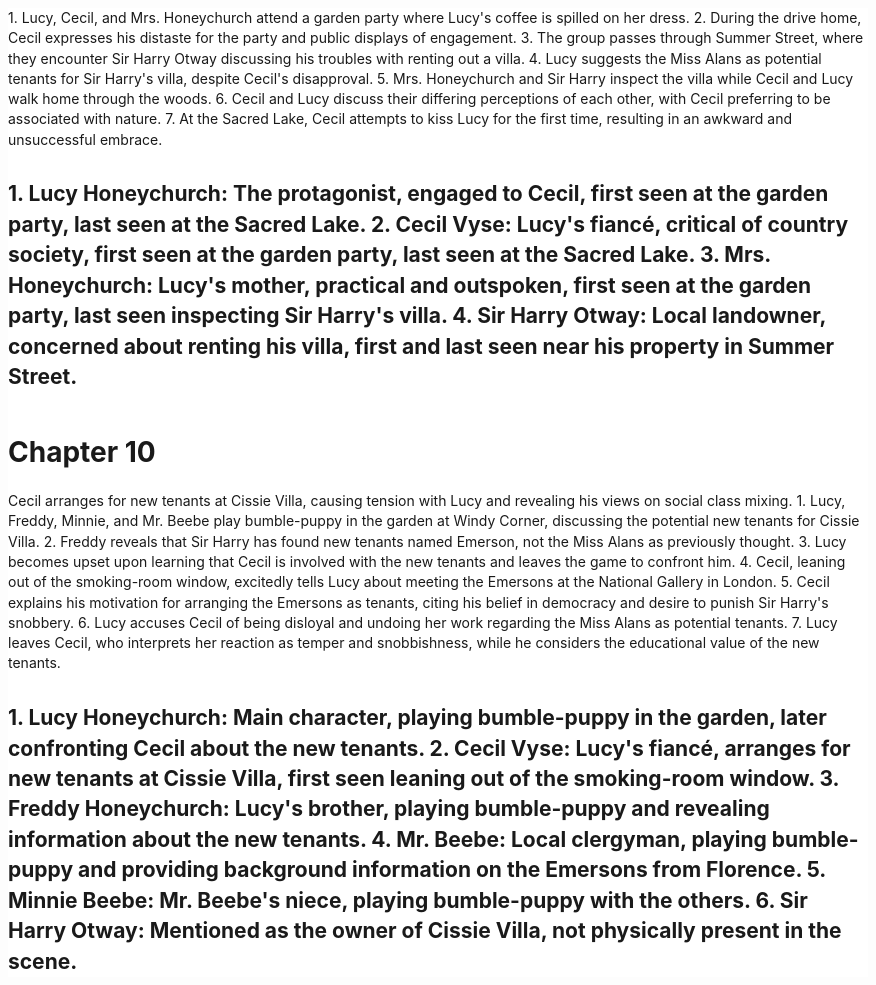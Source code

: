 <events>
1. Lucy, Cecil, and Mrs. Honeychurch attend a garden party where Lucy's coffee is spilled on her dress.
2. During the drive home, Cecil expresses his distaste for the party and public displays of engagement.
3. The group passes through Summer Street, where they encounter Sir Harry Otway discussing his troubles with renting out a villa.
4. Lucy suggests the Miss Alans as potential tenants for Sir Harry's villa, despite Cecil's disapproval.
5. Mrs. Honeychurch and Sir Harry inspect the villa while Cecil and Lucy walk home through the woods.
6. Cecil and Lucy discuss their differing perceptions of each other, with Cecil preferring to be associated with nature.
7. At the Sacred Lake, Cecil attempts to kiss Lucy for the first time, resulting in an awkward and unsuccessful embrace.
</events>

<characters>1. Lucy Honeychurch: The protagonist, engaged to Cecil, first seen at the garden party, last seen at the Sacred Lake.
2. Cecil Vyse: Lucy's fiancé, critical of country society, first seen at the garden party, last seen at the Sacred Lake.
3. Mrs. Honeychurch: Lucy's mother, practical and outspoken, first seen at the garden party, last seen inspecting Sir Harry's villa.
4. Sir Harry Otway: Local landowner, concerned about renting his villa, first and last seen near his property in Summer Street.</characters>
----------------
# Chapter 10
<synopsis>
Cecil arranges for new tenants at Cissie Villa, causing tension with Lucy and revealing his views on social class mixing.
</synopsis>

<events>
1. Lucy, Freddy, Minnie, and Mr. Beebe play bumble-puppy in the garden at Windy Corner, discussing the potential new tenants for Cissie Villa.
2. Freddy reveals that Sir Harry has found new tenants named Emerson, not the Miss Alans as previously thought.
3. Lucy becomes upset upon learning that Cecil is involved with the new tenants and leaves the game to confront him.
4. Cecil, leaning out of the smoking-room window, excitedly tells Lucy about meeting the Emersons at the National Gallery in London.
5. Cecil explains his motivation for arranging the Emersons as tenants, citing his belief in democracy and desire to punish Sir Harry's snobbery.
6. Lucy accuses Cecil of being disloyal and undoing her work regarding the Miss Alans as potential tenants.
7. Lucy leaves Cecil, who interprets her reaction as temper and snobbishness, while he considers the educational value of the new tenants.
</events>

<characters>1. Lucy Honeychurch: Main character, playing bumble-puppy in the garden, later confronting Cecil about the new tenants.
2. Cecil Vyse: Lucy's fiancé, arranges for new tenants at Cissie Villa, first seen leaning out of the smoking-room window.
3. Freddy Honeychurch: Lucy's brother, playing bumble-puppy and revealing information about the new tenants.
4. Mr. Beebe: Local clergyman, playing bumble-puppy and providing background information on the Emersons from Florence.
5. Minnie Beebe: Mr. Beebe's niece, playing bumble-puppy with the others.
6. Sir Harry Otway: Mentioned as the owner of Cissie Villa, not physically present in the scene.</characters>
----------------